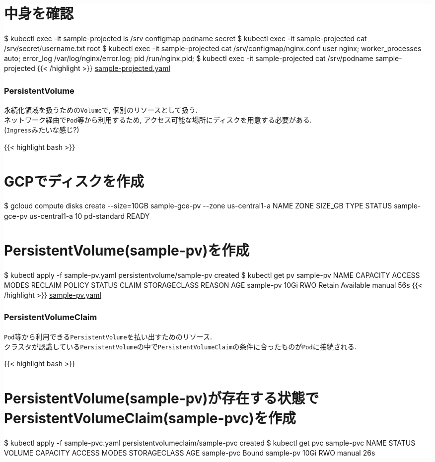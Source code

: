 # 中身を確認
$ kubectl exec -it sample-projected ls /srv
configmap  podname  secret
$ kubectl exec -it sample-projected cat /srv/secret/username.txt
root
$ kubectl exec -it sample-projected cat /srv/configmap/nginx.conf
user nginx;
worker_processes auto;
error_log /var/log/nginx/error.log;
pid /run/nginx.pid;
$ kubectl exec -it sample-projected cat /srv/podname
sample-projected
{{< /highlight >}}
[sample-projected.yaml](https://github.com/MasayaAoyama/kubernetes-perfect-guide/blob/master/samples/chapter07/sample-projected.yaml)  

### PersistentVolume

永続化領域を扱うための`Volume`で, 個別のリソースとして扱う.  
ネットワーク経由で`Pod`等から利用するため, アクセス可能な場所にディスクを用意する必要がある.  
(`Ingress`みたいな感じ?)  

{{< highlight bash >}}
# GCPでディスクを作成
$ gcloud compute disks create --size=10GB sample-gce-pv --zone us-central1-a
NAME           ZONE           SIZE_GB  TYPE         STATUS
sample-gce-pv  us-central1-a  10       pd-standard  READY

# PersistentVolume(sample-pv)を作成
$ kubectl apply -f sample-pv.yaml
persistentvolume/sample-pv created
$ kubectl get pv sample-pv
NAME        CAPACITY   ACCESS MODES   RECLAIM POLICY   STATUS      CLAIM   STORAGECLASS   REASON   AGE
sample-pv   10Gi       RWO            Retain           Available           manual                  56s
{{< /highlight >}}
[sample-pv.yaml](https://github.com/MasayaAoyama/kubernetes-perfect-guide/blob/master/samples/chapter07/sample-pv.yaml)  

### PersistentVolumeClaim

`Pod`等から利用できる`PersistentVolume`を払い出すためのリソース.  
クラスタが認識している`PersistentVolume`の中で`PersistentVolumeClaim`の条件に合ったものが`Pod`に接続される.  

{{< highlight bash >}}
# PersistentVolume(sample-pv)が存在する状態でPersistentVolumeClaim(sample-pvc)を作成
$ kubectl apply -f sample-pvc.yaml
persistentvolumeclaim/sample-pvc created
$ kubectl get pvc sample-pvc
NAME         STATUS   VOLUME      CAPACITY   ACCESS MODES   STORAGECLASS   AGE
sample-pvc   Bound    sample-pv   10Gi       RWO            manual         26s
